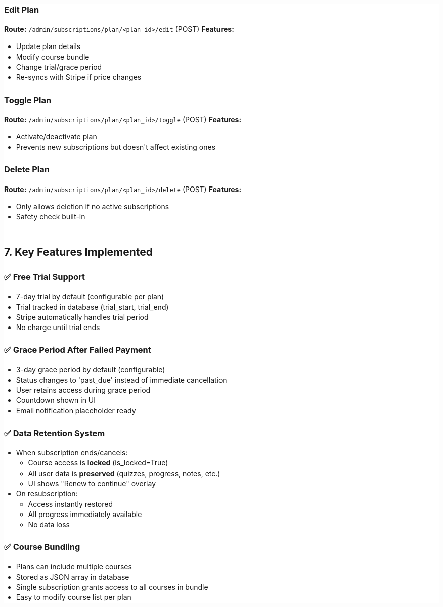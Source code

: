 ### Edit Plan
**Route:** `/admin/subscriptions/plan/<plan_id>/edit` (POST)
**Features:**
- Update plan details
- Modify course bundle
- Change trial/grace period
- Re-syncs with Stripe if price changes

### Toggle Plan
**Route:** `/admin/subscriptions/plan/<plan_id>/toggle` (POST)
**Features:**
- Activate/deactivate plan
- Prevents new subscriptions but doesn't affect existing ones

### Delete Plan
**Route:** `/admin/subscriptions/plan/<plan_id>/delete` (POST)
**Features:**
- Only allows deletion if no active subscriptions
- Safety check built-in

---

## 7. Key Features Implemented

### ✅ Free Trial Support
- 7-day trial by default (configurable per plan)
- Trial tracked in database (trial_start, trial_end)
- Stripe automatically handles trial period
- No charge until trial ends

### ✅ Grace Period After Failed Payment
- 3-day grace period by default (configurable)
- Status changes to 'past_due' instead of immediate cancellation
- User retains access during grace period
- Countdown shown in UI
- Email notification placeholder ready

### ✅ Data Retention System
- When subscription ends/cancels:
  - Course access is **locked** (is_locked=True)
  - All user data is **preserved** (quizzes, progress, notes, etc.)
  - UI shows "Renew to continue" overlay
- On resubscription:
  - Access instantly restored
  - All progress immediately available
  - No data loss

### ✅ Course Bundling
- Plans can include multiple courses
- Stored as JSON array in database
- Single subscription grants access to all courses in bundle
- Easy to modify course list per plan

